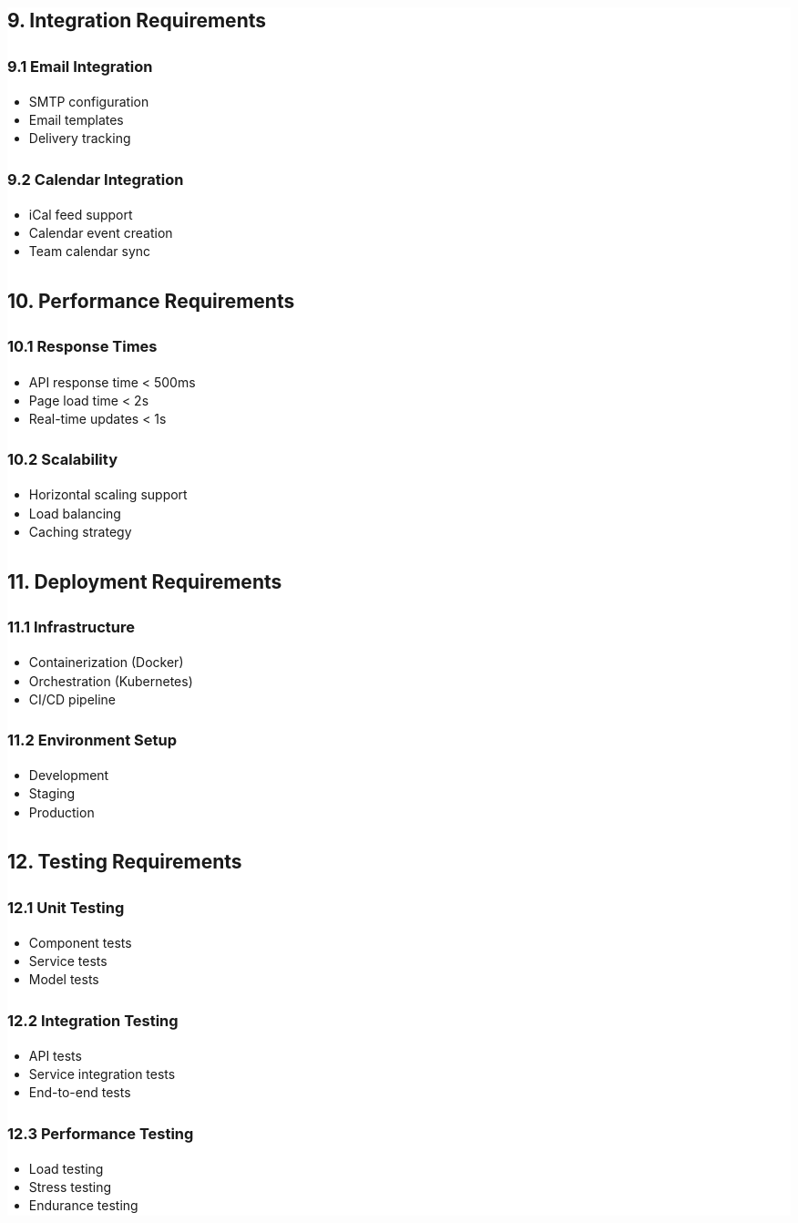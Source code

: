 ## 9. Integration Requirements

### 9.1 Email Integration
- SMTP configuration
- Email templates
- Delivery tracking

### 9.2 Calendar Integration
- iCal feed support
- Calendar event creation
- Team calendar sync

## 10. Performance Requirements

### 10.1 Response Times
- API response time < 500ms
- Page load time < 2s
- Real-time updates < 1s

### 10.2 Scalability
- Horizontal scaling support
- Load balancing
- Caching strategy

## 11. Deployment Requirements

### 11.1 Infrastructure
- Containerization (Docker)
- Orchestration (Kubernetes)
- CI/CD pipeline

### 11.2 Environment Setup
- Development
- Staging
- Production

## 12. Testing Requirements

### 12.1 Unit Testing
- Component tests
- Service tests
- Model tests

### 12.2 Integration Testing
- API tests
- Service integration tests
- End-to-end tests

### 12.3 Performance Testing
- Load testing
- Stress testing
- Endurance testing
